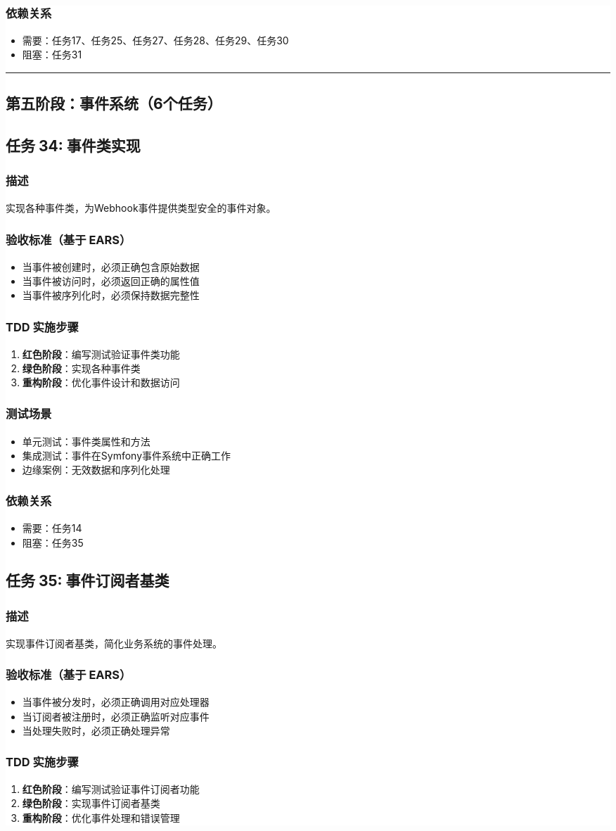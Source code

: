 ### 依赖关系
- 需要：任务17、任务25、任务27、任务28、任务29、任务30
- 阻塞：任务31

---

## 第五阶段：事件系统（6个任务）

## 任务 34: 事件类实现

### 描述
实现各种事件类，为Webhook事件提供类型安全的事件对象。

### 验收标准（基于 EARS）
- 当事件被创建时，必须正确包含原始数据
- 当事件被访问时，必须返回正确的属性值
- 当事件被序列化时，必须保持数据完整性

### TDD 实施步骤
1. **红色阶段**：编写测试验证事件类功能
2. **绿色阶段**：实现各种事件类
3. **重构阶段**：优化事件设计和数据访问

### 测试场景
- 单元测试：事件类属性和方法
- 集成测试：事件在Symfony事件系统中正确工作
- 边缘案例：无效数据和序列化处理

### 依赖关系
- 需要：任务14
- 阻塞：任务35

## 任务 35: 事件订阅者基类

### 描述
实现事件订阅者基类，简化业务系统的事件处理。

### 验收标准（基于 EARS）
- 当事件被分发时，必须正确调用对应处理器
- 当订阅者被注册时，必须正确监听对应事件
- 当处理失败时，必须正确处理异常

### TDD 实施步骤
1. **红色阶段**：编写测试验证事件订阅者功能
2. **绿色阶段**：实现事件订阅者基类
3. **重构阶段**：优化事件处理和错误管理

